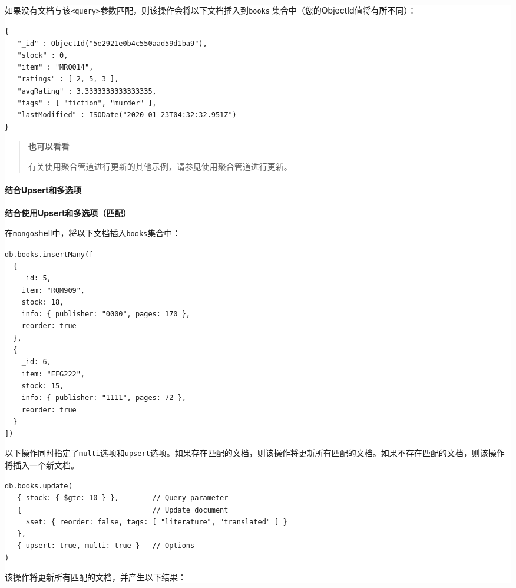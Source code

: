如果没有文档与该`<query>`参数匹配，则该操作会将以下文档插入到`books` 集合中（您的ObjectId值将有所不同）：

```text
{
   "_id" : ObjectId("5e2921e0b4c550aad59d1ba9"),
   "stock" : 0,
   "item" : "MRQ014",
   "ratings" : [ 2, 5, 3 ],
   "avgRating" : 3.3333333333333335,
   "tags" : [ "fiction", "murder" ],
   "lastModified" : ISODate("2020-01-23T04:32:32.951Z")
}
```

> **也可以看看**
>
> 有关使用聚合管道进行更新的其他示例，请参见使用聚合管道进行更新。

#### 结合Upsert和多选项

**结合使用Upsert和多选项（匹配）**

在`mongo`shell中，将以下文档插入`books`集合中：

```text
db.books.insertMany([
  {
    _id: 5,
    item: "RQM909",
    stock: 18,
    info: { publisher: "0000", pages: 170 },
    reorder: true
  },
  {
    _id: 6,
    item: "EFG222",
    stock: 15,
    info: { publisher: "1111", pages: 72 },
    reorder: true
  }
])
```

以下操作同时指定了`multi`选项和`upsert`选项。如果存在匹配的文档，则该操作将更新所有匹配的文档。如果不存在匹配的文档，则该操作将插入一个新文档。

```text
db.books.update(
   { stock: { $gte: 10 } },        // Query parameter
   {                               // Update document
     $set: { reorder: false, tags: [ "literature", "translated" ] }
   },
   { upsert: true, multi: true }   // Options
)
```

该操作将更新所有匹配的文档，并产生以下结果：
